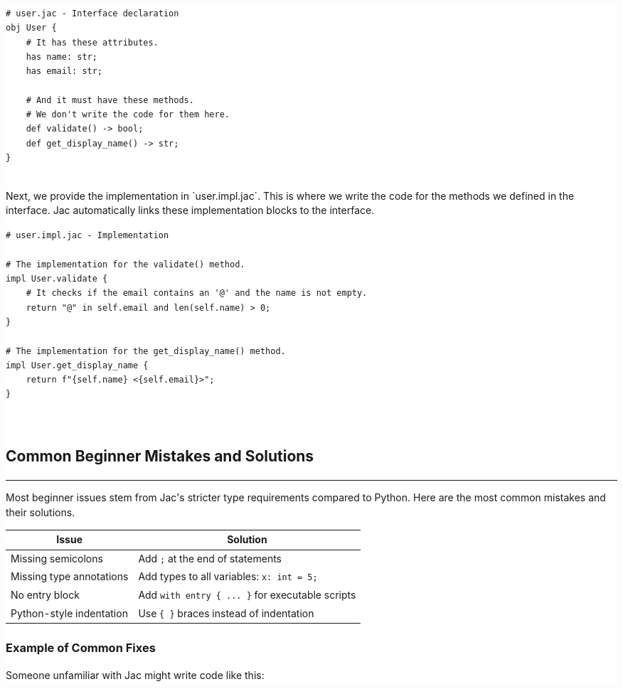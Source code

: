 ```jac
# user.jac - Interface declaration
obj User {
    # It has these attributes.
    has name: str;
    has email: str;

    # And it must have these methods.
    # We don't write the code for them here.
    def validate() -> bool;
    def get_display_name() -> str;
}
```
<br />
Next, we provide the implementation in `user.impl.jac`. This is where we write the code for the methods we defined in the interface. Jac automatically links these implementation blocks to the interface.

```jac
# user.impl.jac - Implementation

# The implementation for the validate() method.
impl User.validate {
    # It checks if the email contains an '@' and the name is not empty.
    return "@" in self.email and len(self.name) > 0;
}

# The implementation for the get_display_name() method.
impl User.get_display_name {
    return f"{self.name} <{self.email}>";
}
```
<br />



## Common Beginner Mistakes and Solutions
---
Most beginner issues stem from Jac's stricter type requirements compared to Python. Here are the most common mistakes and their solutions.

| **Issue** | **Solution** |
|-----------|--------------|
| Missing semicolons | Add `;` at the end of statements |
| Missing type annotations | Add types to all variables: `x: int = 5;` |
| No entry block | Add `with entry { ... }` for executable scripts |
| Python-style indentation | Use `{ }` braces instead of indentation |

### Example of Common Fixes
Someone unfamiliar with Jac might write code like this:
